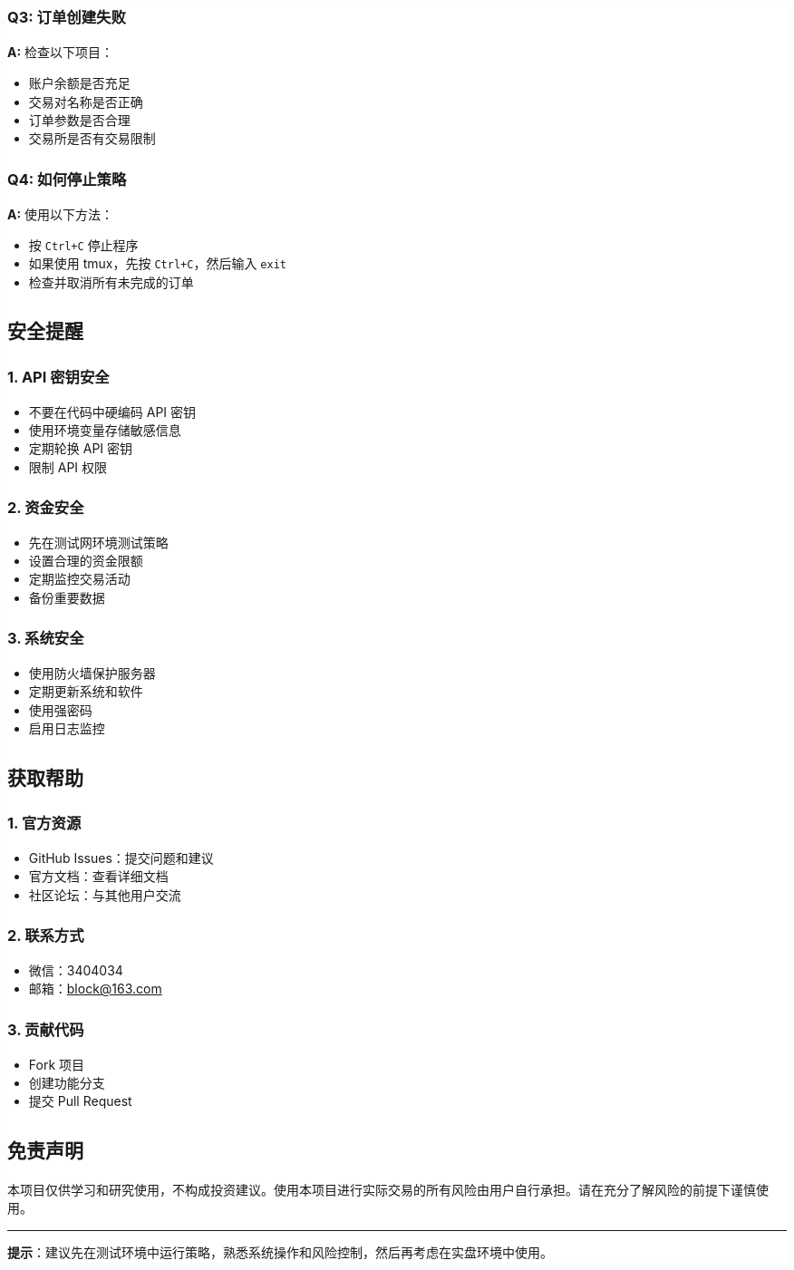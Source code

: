 ### Q3: 订单创建失败
**A:** 检查以下项目：
- 账户余额是否充足
- 交易对名称是否正确
- 订单参数是否合理
- 交易所是否有交易限制

### Q4: 如何停止策略
**A:** 使用以下方法：
- 按 `Ctrl+C` 停止程序
- 如果使用 tmux，先按 `Ctrl+C`，然后输入 `exit`
- 检查并取消所有未完成的订单

## 安全提醒

### 1. API 密钥安全
- 不要在代码中硬编码 API 密钥
- 使用环境变量存储敏感信息
- 定期轮换 API 密钥
- 限制 API 权限

### 2. 资金安全
- 先在测试网环境测试策略
- 设置合理的资金限额
- 定期监控交易活动
- 备份重要数据

### 3. 系统安全
- 使用防火墙保护服务器
- 定期更新系统和软件
- 使用强密码
- 启用日志监控

## 获取帮助

### 1. 官方资源
- GitHub Issues：提交问题和建议
- 官方文档：查看详细文档
- 社区论坛：与其他用户交流

### 2. 联系方式
- 微信：3404034
- 邮箱：block@163.com

### 3. 贡献代码
- Fork 项目
- 创建功能分支
- 提交 Pull Request

## 免责声明

本项目仅供学习和研究使用，不构成投资建议。使用本项目进行实际交易的所有风险由用户自行承担。请在充分了解风险的前提下谨慎使用。

---

**提示**：建议先在测试环境中运行策略，熟悉系统操作和风险控制，然后再考虑在实盘环境中使用。
